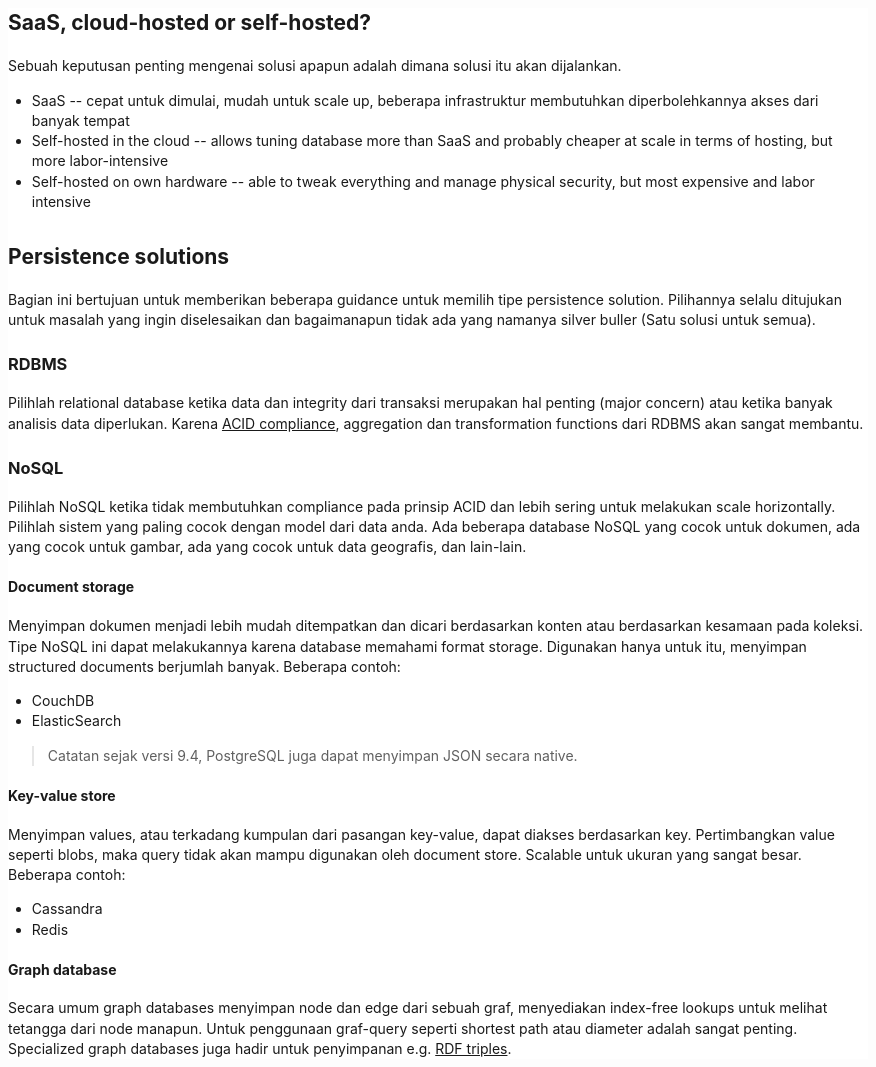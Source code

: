 ## SaaS, cloud-hosted or self-hosted?

Sebuah keputusan penting mengenai solusi apapun adalah dimana solusi itu akan dijalankan.

* SaaS -- cepat untuk dimulai, mudah untuk scale up, beberapa infrastruktur membutuhkan diperbolehkannya akses dari banyak tempat
* Self-hosted in the cloud -- allows tuning database more than SaaS and probably cheaper at scale in terms of hosting, but more labor-intensive
* Self-hosted on own hardware -- able to tweak everything and manage physical security, but most expensive and labor intensive

## Persistence solutions

Bagian ini bertujuan untuk memberikan beberapa guidance untuk memilih tipe persistence solution. Pilihannya selalu ditujukan untuk masalah yang ingin diselesaikan dan bagaimanapun tidak ada yang namanya silver buller (Satu solusi untuk semua). 

### RDBMS

Pilihlah relational database ketika data dan integrity dari transaksi merupakan hal penting (major concern) atau ketika banyak analisis data diperlukan. Karena [ACID compliance](https://en.wikipedia.org/wiki/ACID), aggregation dan transformation functions dari RDBMS akan sangat membantu.

### NoSQL

Pilihlah NoSQL ketika tidak membutuhkan compliance pada prinsip ACID dan lebih sering untuk melakukan scale horizontally. Pilihlah sistem yang paling cocok dengan model dari data anda. Ada beberapa database NoSQL yang cocok untuk dokumen, ada yang cocok untuk gambar, ada yang cocok untuk data geografis, dan lain-lain. 

#### Document storage

Menyimpan dokumen menjadi lebih mudah ditempatkan dan dicari berdasarkan konten atau berdasarkan kesamaan pada koleksi. Tipe NoSQL ini dapat melakukannya karena database memahami format storage. Digunakan hanya untuk itu, menyimpan structured documents berjumlah banyak. Beberapa contoh:

* CouchDB
* ElasticSearch

> Catatan sejak versi 9.4, PostgreSQL juga dapat menyimpan JSON secara native.

#### Key-value store

Menyimpan values, atau terkadang kumpulan dari pasangan key-value, dapat diakses berdasarkan key. Pertimbangkan value seperti blobs, maka query tidak akan mampu digunakan oleh document store. Scalable untuk ukuran yang sangat besar. Beberapa contoh:

* Cassandra
* Redis

#### Graph database

Secara umum graph databases menyimpan node dan edge dari sebuah graf, menyediakan index-free lookups untuk melihat tetangga dari node manapun. Untuk penggunaan graf-query seperti shortest path atau diameter adalah sangat penting. Specialized graph databases juga hadir untuk penyimpanan e.g. [RDF triples](https://en.wikipedia.org/wiki/Resource_Description_Framework).
